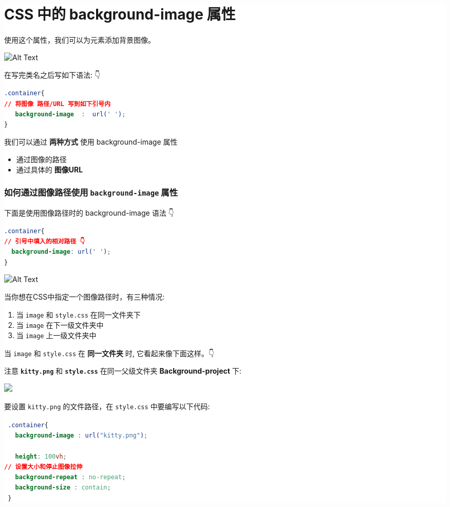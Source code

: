 # CSS 中的 background-image 属性

使用这个属性，我们可以为元素添加背景图像。


![Alt Text](https://dev-to-uploads.s3.amazonaws.com/uploads/articles/rhoch2auowlf2xdf4h8f.png)

在写完类名之后写如下语法: 👇

```CSS
.container{
// 将图像 路径/URL 写到如下引号内
   background-image  :  url(' ');
}
```

我们可以通过 **两种方式** 使用 background-image 属性

-   通过图像的路径
-   通过具体的 **图像URL**

### 如何通过图像路径使用 `background-image` 属性

下面是使用图像路径时的 background-image 语法 👇

```CSS
.container{
// 引号中填入的相对路径 👇
  background-image: url(' ');
}
```

![Alt Text](https://dev-to-uploads.s3.amazonaws.com/uploads/articles/1jfuda4p0ki1hish775o.png)

当你想在CSS中指定一个图像路径时，有三种情况:

1.  当 `image` 和 `style.css` 在同一文件夹下
2.  当 `image` 在下一级文件夹中
3.  当 `image` 上一级文件夹中

当 `image` 和 `style.css` 在 **同一文件夹** 时, 它看起来像下面这样。👇


注意 **`kitty.png`** 和 **`style.css`** 在同一父级文件夹 **Background-project** 下:

![](https://www.freecodecamp.org/news/content/images/2021/04/Frame-25--1--1.png)

要设置 `kitty.png` 的文件路径，在 `style.css` 中要编写以下代码:

```css
 .container{
   background-image : url("kitty.png");
   
   height: 100vh;
// 设置大小和停止图像拉伸
   background-repeat : no-repeat;
   background-size : contain;
 }
```
